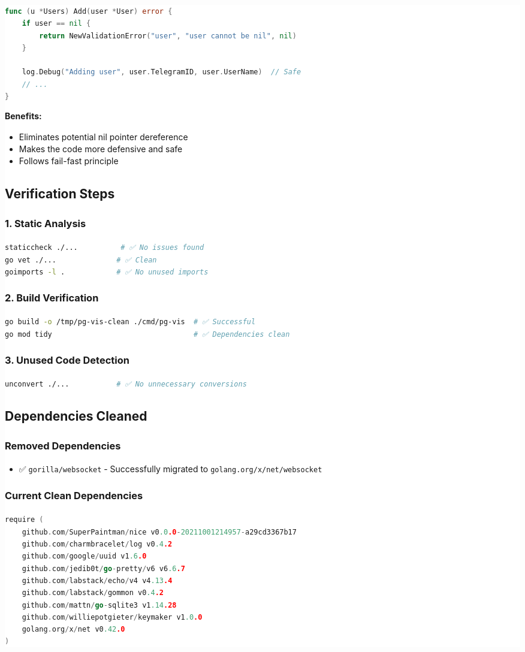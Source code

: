 ```go
func (u *Users) Add(user *User) error {
    if user == nil {
        return NewValidationError("user", "user cannot be nil", nil)
    }

    log.Debug("Adding user", user.TelegramID, user.UserName)  // Safe
    // ...
}
```

**Benefits:**

- Eliminates potential nil pointer dereference
- Makes the code more defensive and safe
- Follows fail-fast principle

## Verification Steps

### 1. Static Analysis

```bash
staticcheck ./...          # ✅ No issues found
go vet ./...              # ✅ Clean
goimports -l .            # ✅ No unused imports
```

### 2. Build Verification

```bash
go build -o /tmp/pg-vis-clean ./cmd/pg-vis  # ✅ Successful
go mod tidy                                 # ✅ Dependencies clean
```

### 3. Unused Code Detection

```bash
unconvert ./...           # ✅ No unnecessary conversions
```

## Dependencies Cleaned

### Removed Dependencies

- ✅ `gorilla/websocket` - Successfully migrated to `golang.org/x/net/websocket`

### Current Clean Dependencies

```go
require (
    github.com/SuperPaintman/nice v0.0.0-20211001214957-a29cd3367b17
    github.com/charmbracelet/log v0.4.2
    github.com/google/uuid v1.6.0
    github.com/jedib0t/go-pretty/v6 v6.6.7
    github.com/labstack/echo/v4 v4.13.4
    github.com/labstack/gommon v0.4.2
    github.com/mattn/go-sqlite3 v1.14.28
    github.com/williepotgieter/keymaker v1.0.0
    golang.org/x/net v0.42.0
)
```
